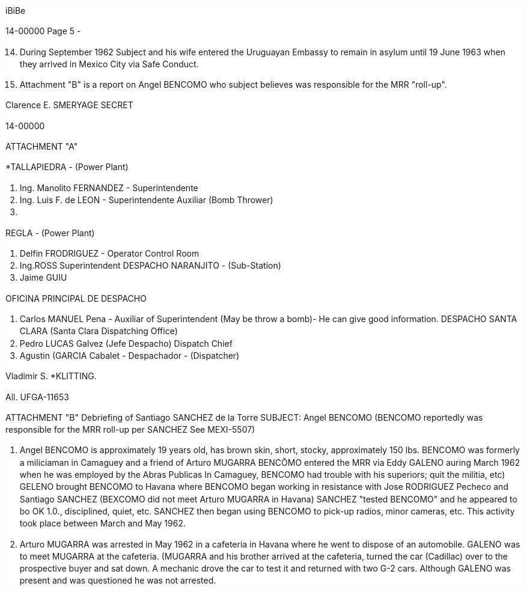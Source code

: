 iBiBe

14-00000
Page 5 -

14. During September 1962 Subject and his wife entered the Uruguayan Embassy to remain in asylum until 19 June 1963 when they arrived in Mexico City via Safe Conduct.

15. Attachment "B" is a report on Angel BENCOMO who subject believes was responsible for the MRR "roll-up".

Clarence E. SMERYAGE
SECRET

14-00000

ATTACHMENT "A"

*TALLAPIEDRA - (Power Plant)
1. Ing. Manolito FERNANDEZ - Superintendente
2. Ing. Luis F. de LEON - Superintendente Auxiliar
(Bomb Thrower)
3.
REGLA - (Power Plant)
1. Delfin FRODRIGUEZ - Operator Control Room
2. Ing.ROSS Superintendent
DESPACHO NARANJITO - (Sub-Station)
1. Jaime GUIU

OFICINA PRINCIPAL DE DESPACHO
1. Carlos MANUEL Pena - Auxiliar of Superintendent
(May be throw a bomb)- He can give good information.
DESPACHO SANTA CLARA (Santa Clara Dispatching Office)
1. Pedro LUCAS Galvez (Jefe Despacho) Dispatch Chief
2. Agustin (GARCIA Cabalet - Despachador - (Dispatcher)

Vladimir S. *KLITTING.

All. UFGA-11653

ATTACHMENT "B"
Debriefing of Santiago SANCHEZ de la Torre
SUBJECT: Angel BENCOMO (BENCOMO reportedly was responsible for the MRR roll-up per SANCHEZ See MEXI-5507)

1. Angel BENCOMO is approximately 19 years old, has brown skin, short, stocky, approximately 150 lbs. BENCOMO was formerly a miliciaman in Camaguey and a friend of Arturo MUGARRA BENCŌMO entered the MRR via Eddy GALENO auring March 1962 when he was employed by the Abras Publicas In Camaguey, BENCOMO had trouble with his superiors; quit the militia, etc) GELENO brought BENCOMO to Havana where BENCOMO began working in resistance with Jose RODRIGUEZ Pecheco and Santiago SANCHEZ (BEXCOMO did not meet Arturo MUGARRA in Havana) SANCHEZ "tested BENCOMO" and he appeared to bo OK 1.0., disciplined, quiet, etc. SANCHEZ then began using BENCOMO to pick-up radios, minor cameras, etc. This activity took place between March and May 1962.

2. Arturo MUGARRA was arrested in May 1962 in a cafeteria in Havana where he went to dispose of an automobile. GALENO was to meet MUGARRA at the cafeteria. (MUGARRA and his brother arrived at the cafeteria, turned the car (Cadillac) over to the prospective buyer and sat down. A mechanic drove the car to test it and returned with two G-2 cars. Although GALENO was present and was questioned he was not arrested.
